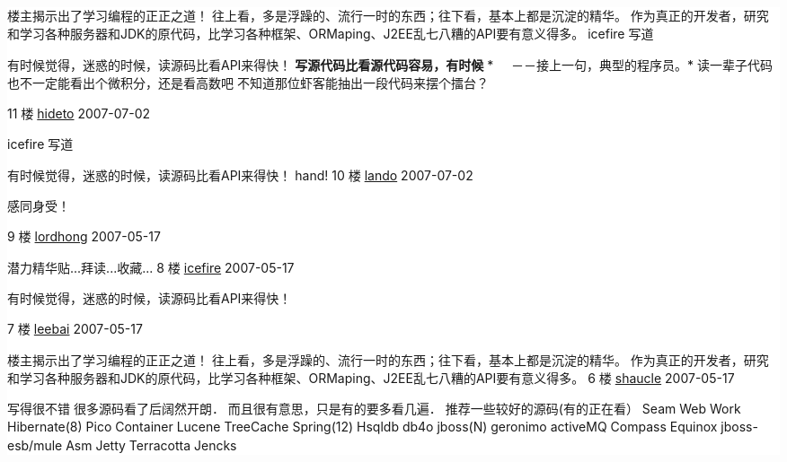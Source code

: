 楼主揭示出了学习编程的正正之道！
往上看，多是浮躁的、流行一时的东西；往下看，基本上都是沉淀的精华。
作为真正的开发者，研究和学习各种服务器和JDK的原代码，比学习各种框架、ORMaping、J2EE乱七八糟的API要有意义得多。
icefire 写道

有时候觉得，迷惑的时候，读源码比看API来得快！
**写源代码比看源代码容易，有时候**
*     －－接上一句，典型的程序员。*
读一辈子代码也不一定能看出个微积分，还是看高数吧
不知道那位虾客能抽出一段代码来摆个擂台？

11 楼 [hideto](http://hideto.iteye.com/ "hideto") 2007-07-02  

icefire 写道

有时候觉得，迷惑的时候，读源码比看API来得快！
hand!![]()
10 楼 [lando](http://lando.iteye.com/ "lando") 2007-07-02  

感同身受！

9 楼 [lordhong](http://lordhong.iteye.com/ "lordhong") 2007-05-17  

潜力精华贴...拜读...收藏...
8 楼 [icefire](http://icefire.iteye.com/ "icefire") 2007-05-17  

有时候觉得，迷惑的时候，读源码比看API来得快！

7 楼 [leebai](http://leebai.iteye.com/ "leebai") 2007-05-17  

楼主揭示出了学习编程的正正之道！
往上看，多是浮躁的、流行一时的东西；往下看，基本上都是沉淀的精华。
作为真正的开发者，研究和学习各种服务器和JDK的原代码，比学习各种框架、ORMaping、J2EE乱七八糟的API要有意义得多。
6 楼 [shaucle](http://shaucle.iteye.com/ "shaucle") 2007-05-17  

写得很不错
很多源码看了后阔然开朗．
而且很有意思，只是有的要多看几遍．
推荐一些较好的源码(有的正在看）
Seam
Web Work
Hibernate(8)
Pico Container
Lucene
TreeCache
Spring(12)
Hsqldb
db4o
jboss(N)
geronimo
activeMQ
Compass
Equinox
jboss-esb/mule
Asm
Jetty
Terracotta
Jencks
